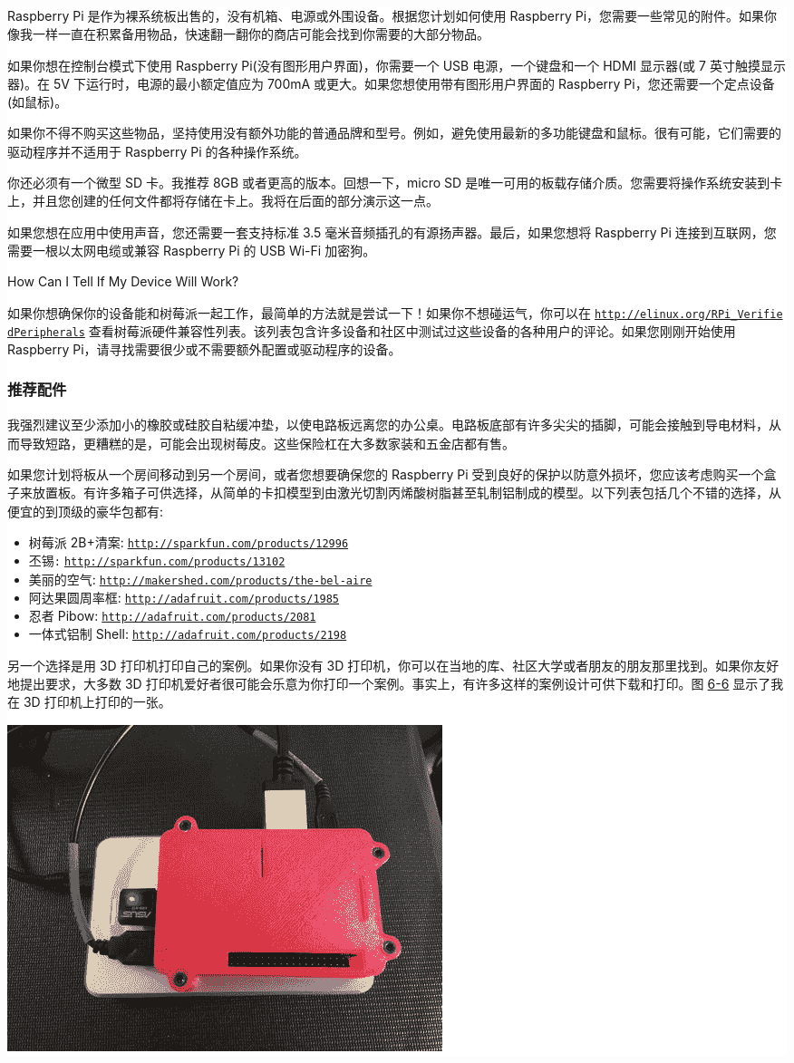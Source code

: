 Raspberry Pi 是作为裸系统板出售的，没有机箱、电源或外围设备。根据您计划如何使用 Raspberry Pi，您需要一些常见的附件。如果你像我一样一直在积累备用物品，快速翻一翻你的商店可能会找到你需要的大部分物品。

如果你想在控制台模式下使用 Raspberry Pi(没有图形用户界面)，你需要一个 USB 电源，一个键盘和一个 HDMI 显示器(或 7 英寸触摸显示器)。在 5V 下运行时，电源的最小额定值应为 700mA 或更大。如果您想使用带有图形用户界面的 Raspberry Pi，您还需要一个定点设备(如鼠标)。

如果你不得不购买这些物品，坚持使用没有额外功能的普通品牌和型号。例如，避免使用最新的多功能键盘和鼠标。很有可能，它们需要的驱动程序并不适用于 Raspberry Pi 的各种操作系统。

你还必须有一个微型 SD 卡。我推荐 8GB 或者更高的版本。回想一下，micro SD 是唯一可用的板载存储介质。您需要将操作系统安装到卡上，并且您创建的任何文件都将存储在卡上。我将在后面的部分演示这一点。

如果您想在应用中使用声音，您还需要一套支持标准 3.5 毫米音频插孔的有源扬声器。最后，如果您想将 Raspberry Pi 连接到互联网，您需要一根以太网电缆或兼容 Raspberry Pi 的 USB Wi-Fi 加密狗。

How Can I Tell If My Device Will Work?

如果你想确保你的设备能和树莓派一起工作，最简单的方法就是尝试一下！如果你不想碰运气，你可以在 [`http://elinux.org/RPi_VerifiedPeripherals`](http://elinux.org/RPi_VerifiedPeripherals) 查看树莓派硬件兼容性列表。该列表包含许多设备和社区中测试过这些设备的各种用户的评论。如果您刚刚开始使用 Raspberry Pi，请寻找需要很少或不需要额外配置或驱动程序的设备。

### 推荐配件

我强烈建议至少添加小的橡胶或硅胶自粘缓冲垫，以使电路板远离您的办公桌。电路板底部有许多尖尖的插脚，可能会接触到导电材料，从而导致短路，更糟糕的是，可能会出现树莓皮。这些保险杠在大多数家装和五金店都有售。

如果您计划将板从一个房间移动到另一个房间，或者您想要确保您的 Raspberry Pi 受到良好的保护以防意外损坏，您应该考虑购买一个盒子来放置板。有许多箱子可供选择，从简单的卡扣模型到由激光切割丙烯酸树脂甚至轧制铝制成的模型。以下列表包括几个不错的选择，从便宜的到顶级的豪华包都有:

*   树莓派 2B+清案: [`http://sparkfun.com/products/12996`](http://sparkfun.com/products/12996)
*   丕锡`:` [`http://sparkfun.com/products/13102`](http://sparkfun.com/products/13102)
*   美丽的空气: [`http://makershed.com/products/the-bel-aire`](http://makershed.com/products/the-bel-aire)
*   阿达果圆周率框: [`http://adafruit.com/products/1985`](http://adafruit.com/products/1985)
*   忍者 Pibow: [`http://adafruit.com/products/2081`](http://adafruit.com/products/2081)
*   一体式铝制 Shell: [`http://adafruit.com/products/2198`](http://adafruit.com/products/2198)

另一个选择是用 3D 打印机打印自己的案例。如果你没有 3D 打印机，你可以在当地的库、社区大学或者朋友的朋友那里找到。如果你友好地提出要求，大多数 3D 打印机爱好者很可能会乐意为你打印一个案例。事实上，有许多这样的案例设计可供下载和打印。图 [6-6](#Fig6) 显示了我在 3D 打印机上打印的一张。

![A978-1-4842-1293-6_6_Fig6_HTML.jpg](img/A978-1-4842-1293-6_6_Fig6_HTML.jpg)
